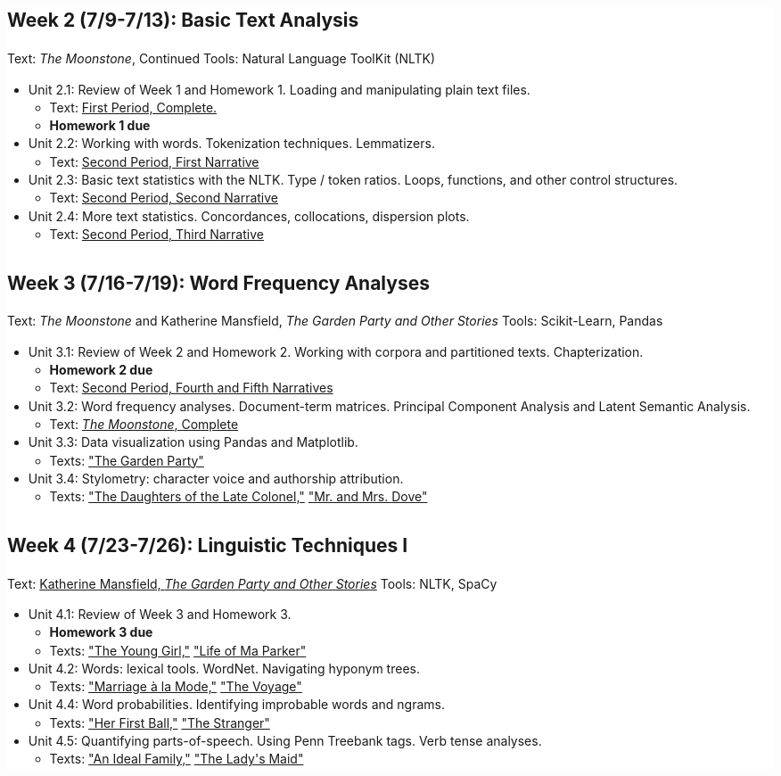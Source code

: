 ## Week 2 (7/9-7/13): Basic Text Analysis
Text: _The Moonstone_, Continued
Tools: Natural Language ToolKit (NLTK)

 - Unit 2.1: Review of Week 1 and Homework 1. Loading and manipulating plain text files.
   - Text: [First Period, Complete.](https://course-computational-literary-analysis.github.io/readings/texts/moonstone/#chapter-xv)
   - **Homework 1 due**
 - Unit 2.2: Working with words. Tokenization techniques. Lemmatizers.
   - Text: [Second Period, First Narrative](/readings/texts/moonstone/#second-period)
 - Unit 2.3: Basic text statistics with the NLTK. Type / token ratios. Loops, functions, and other control structures. 
   - Text: [Second Period, Second Narrative ](/readings/texts/moonstone/#second-narrative)
 - Unit 2.4: More text statistics. Concordances, collocations, dispersion plots. 
   - Text: [Second Period, Third Narrative](/readings/texts/moonstone/#third-narrative)

## Week 3 (7/16-7/19): Word Frequency Analyses
Text: _The Moonstone_ and Katherine Mansfield, _The Garden Party and Other Stories_ 
Tools: Scikit-Learn, Pandas

 - Unit 3.1: Review of Week 2 and Homework 2. Working with corpora and partitioned texts. Chapterization.
   - **Homework 2 due**
   - Text: [Second Period, Fourth and Fifth Narratives](/readings/texts/moonstone/#fourth-narrative)
 - Unit 3.2: Word frequency analyses. Document-term matrices. Principal Component Analysis and Latent Semantic Analysis.
   - Text: [_The Moonstone_, Complete](/readings/texts/moonstone/#sixth-narrative)
 - Unit 3.3: Data visualization using Pandas and Matplotlib.
   - Texts: ["The Garden Party"](/readings/texts/garden-party/#the-garden-party)
 - Unit 3.4: Stylometry: character voice and authorship attribution. 
   - Texts: ["The Daughters of the Late Colonel,"](/readings/texts/garden-party/#the-daughters-of-the-late-colonel) ["Mr. and Mrs. Dove"](/readings/texts/garden-party/#mr-and-mrs-dove)

## Week 4 (7/23-7/26): Linguistic Techniques I
Text: [Katherine Mansfield, _The Garden Party and Other Stories_](/readings/texts/garden-party)
Tools: NLTK, SpaCy

 - Unit 4.1: Review of Week 3 and Homework 3. 
   - **Homework 3 due**
   - Texts: ["The Young Girl,"](/readings/texts/garden-party/#the-young-girl) ["Life of Ma Parker"](/readings/texts/garden-party/#life-of-ma-parker)
 - Unit 4.2: Words: lexical tools. WordNet. Navigating hyponym trees. 
   - Texts: ["Marriage à la Mode,"](/readings/texts/garden-party/#marriage-a-la-mode) ["The Voyage"](/readings/texts/garden-party/#the-voyage)
 - Unit 4.4: Word probabilities. Identifying improbable words and ngrams. 
   - Texts: ["Her First Ball,"](/readings/texts/garden-party/#her-first-ball) ["The Stranger"](/readings/texts/garden-party/#the-stranger)
 - Unit 4.5: Quantifying parts-of-speech. Using Penn Treebank tags. Verb tense analyses. 
   - Texts: ["An Ideal Family,"](/readings/texts/garden-party/#an-ideal-family) ["The Lady's Maid"](/readings/texts/garden-party/#the-ladys-maid)
